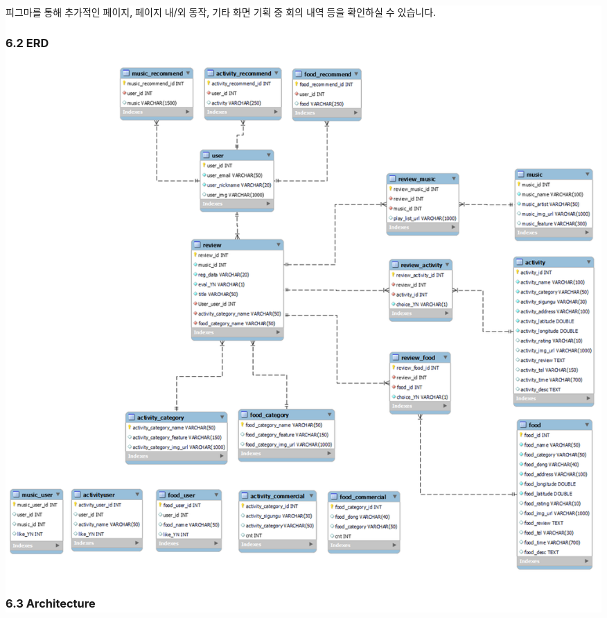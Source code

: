
피그마를 통해 추가적인 페이지, 페이지 내/외 동작, 기타 화면 기획 중 회의 내역 등을 확인하실 수 있습니다.

### 6.2 ERD

<img src = "./exec/image/ERD.png">

### 6.3 Architecture
